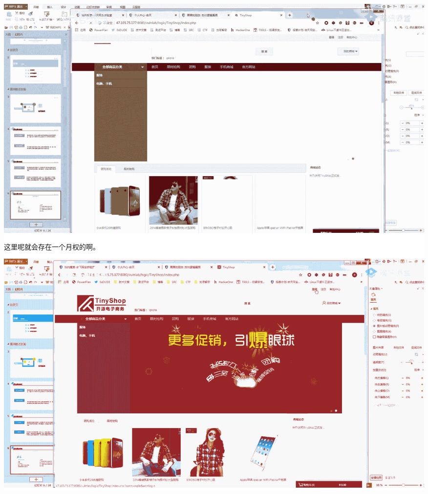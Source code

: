 ![](img/43df2d41d74a656f767924cd7e60a796_12.png)

这里呢就会存在一个月权的啊。

![](img/43df2d41d74a656f767924cd7e60a796_14.png)
